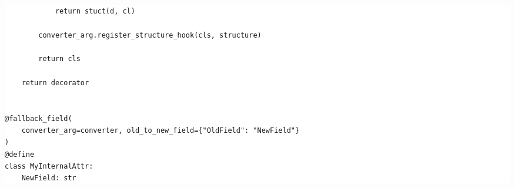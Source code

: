 ```
            return stuct(d, cl)

        converter_arg.register_structure_hook(cls, structure)

        return cls

    return decorator


@fallback_field(
    converter_arg=converter, old_to_new_field={"OldField": "NewField"}
)
@define
class MyInternalAttr:
    NewField: str
```
